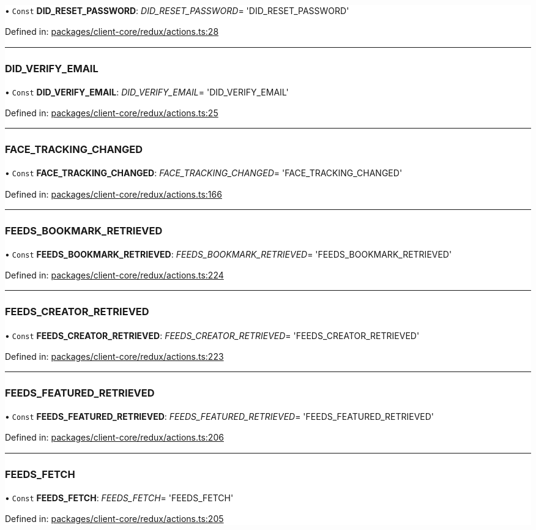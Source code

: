 • `Const` **DID\_RESET\_PASSWORD**: *DID_RESET_PASSWORD*= 'DID\_RESET\_PASSWORD'

Defined in: [packages/client-core/redux/actions.ts:28](https://github.com/xr3ngine/xr3ngine/blob/5a0f83ed8/packages/client-core/redux/actions.ts#L28)

___

### DID\_VERIFY\_EMAIL

• `Const` **DID\_VERIFY\_EMAIL**: *DID_VERIFY_EMAIL*= 'DID\_VERIFY\_EMAIL'

Defined in: [packages/client-core/redux/actions.ts:25](https://github.com/xr3ngine/xr3ngine/blob/5a0f83ed8/packages/client-core/redux/actions.ts#L25)

___

### FACE\_TRACKING\_CHANGED

• `Const` **FACE\_TRACKING\_CHANGED**: *FACE_TRACKING_CHANGED*= 'FACE\_TRACKING\_CHANGED'

Defined in: [packages/client-core/redux/actions.ts:166](https://github.com/xr3ngine/xr3ngine/blob/5a0f83ed8/packages/client-core/redux/actions.ts#L166)

___

### FEEDS\_BOOKMARK\_RETRIEVED

• `Const` **FEEDS\_BOOKMARK\_RETRIEVED**: *FEEDS_BOOKMARK_RETRIEVED*= 'FEEDS\_BOOKMARK\_RETRIEVED'

Defined in: [packages/client-core/redux/actions.ts:224](https://github.com/xr3ngine/xr3ngine/blob/5a0f83ed8/packages/client-core/redux/actions.ts#L224)

___

### FEEDS\_CREATOR\_RETRIEVED

• `Const` **FEEDS\_CREATOR\_RETRIEVED**: *FEEDS_CREATOR_RETRIEVED*= 'FEEDS\_CREATOR\_RETRIEVED'

Defined in: [packages/client-core/redux/actions.ts:223](https://github.com/xr3ngine/xr3ngine/blob/5a0f83ed8/packages/client-core/redux/actions.ts#L223)

___

### FEEDS\_FEATURED\_RETRIEVED

• `Const` **FEEDS\_FEATURED\_RETRIEVED**: *FEEDS_FEATURED_RETRIEVED*= 'FEEDS\_FEATURED\_RETRIEVED'

Defined in: [packages/client-core/redux/actions.ts:206](https://github.com/xr3ngine/xr3ngine/blob/5a0f83ed8/packages/client-core/redux/actions.ts#L206)

___

### FEEDS\_FETCH

• `Const` **FEEDS\_FETCH**: *FEEDS_FETCH*= 'FEEDS\_FETCH'

Defined in: [packages/client-core/redux/actions.ts:205](https://github.com/xr3ngine/xr3ngine/blob/5a0f83ed8/packages/client-core/redux/actions.ts#L205)
